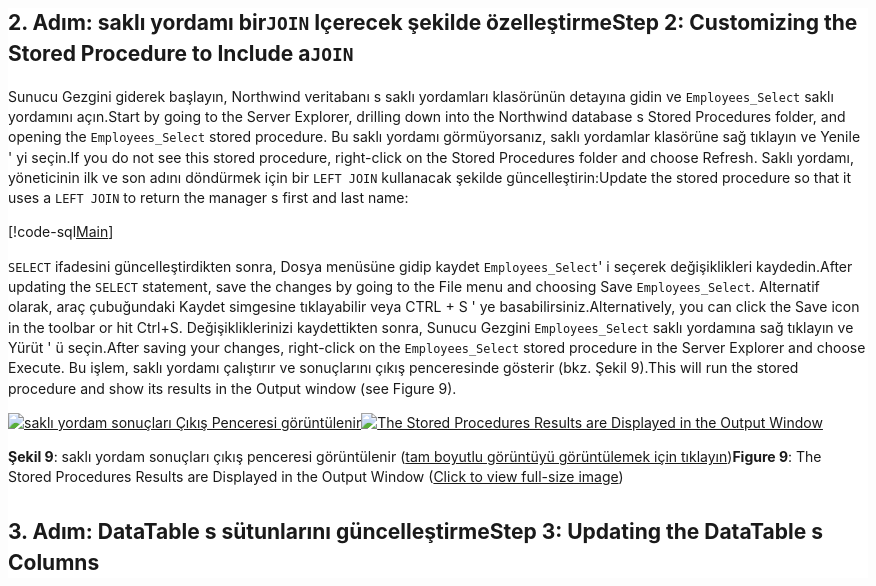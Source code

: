 ## <a name="step-2-customizing-the-stored-procedure-to-include-ajoin"></a><span data-ttu-id="0d3c6-210">2\. Adım: saklı yordamı bir`JOIN` Içerecek şekilde özelleştirme</span><span class="sxs-lookup"><span data-stu-id="0d3c6-210">Step 2: Customizing the Stored Procedure to Include a`JOIN`</span></span>

<span data-ttu-id="0d3c6-211">Sunucu Gezgini giderek başlayın, Northwind veritabanı s saklı yordamları klasörünün detayına gidin ve `Employees_Select` saklı yordamını açın.</span><span class="sxs-lookup"><span data-stu-id="0d3c6-211">Start by going to the Server Explorer, drilling down into the Northwind database s Stored Procedures folder, and opening the `Employees_Select` stored procedure.</span></span> <span data-ttu-id="0d3c6-212">Bu saklı yordamı görmüyorsanız, saklı yordamlar klasörüne sağ tıklayın ve Yenile ' yi seçin.</span><span class="sxs-lookup"><span data-stu-id="0d3c6-212">If you do not see this stored procedure, right-click on the Stored Procedures folder and choose Refresh.</span></span> <span data-ttu-id="0d3c6-213">Saklı yordamı, yöneticinin ilk ve son adını döndürmek için bir `LEFT JOIN` kullanacak şekilde güncelleştirin:</span><span class="sxs-lookup"><span data-stu-id="0d3c6-213">Update the stored procedure so that it uses a `LEFT JOIN` to return the manager s first and last name:</span></span>

[!code-sql[Main](updating-the-tableadapter-to-use-joins-cs/samples/sample5.sql)]

<span data-ttu-id="0d3c6-214">`SELECT` ifadesini güncelleştirdikten sonra, Dosya menüsüne gidip kaydet `Employees_Select`' i seçerek değişiklikleri kaydedin.</span><span class="sxs-lookup"><span data-stu-id="0d3c6-214">After updating the `SELECT` statement, save the changes by going to the File menu and choosing Save `Employees_Select`.</span></span> <span data-ttu-id="0d3c6-215">Alternatif olarak, araç çubuğundaki Kaydet simgesine tıklayabilir veya CTRL + S ' ye basabilirsiniz.</span><span class="sxs-lookup"><span data-stu-id="0d3c6-215">Alternatively, you can click the Save icon in the toolbar or hit Ctrl+S.</span></span> <span data-ttu-id="0d3c6-216">Değişikliklerinizi kaydettikten sonra, Sunucu Gezgini `Employees_Select` saklı yordamına sağ tıklayın ve Yürüt ' ü seçin.</span><span class="sxs-lookup"><span data-stu-id="0d3c6-216">After saving your changes, right-click on the `Employees_Select` stored procedure in the Server Explorer and choose Execute.</span></span> <span data-ttu-id="0d3c6-217">Bu işlem, saklı yordamı çalıştırır ve sonuçlarını çıkış penceresinde gösterir (bkz. Şekil 9).</span><span class="sxs-lookup"><span data-stu-id="0d3c6-217">This will run the stored procedure and show its results in the Output window (see Figure 9).</span></span>

<span data-ttu-id="0d3c6-218">[![saklı yordam sonuçları Çıkış Penceresi görüntülenir](updating-the-tableadapter-to-use-joins-cs/_static/image22.png)](updating-the-tableadapter-to-use-joins-cs/_static/image21.png)</span><span class="sxs-lookup"><span data-stu-id="0d3c6-218">[![The Stored Procedures Results are Displayed in the Output Window](updating-the-tableadapter-to-use-joins-cs/_static/image22.png)](updating-the-tableadapter-to-use-joins-cs/_static/image21.png)</span></span>

<span data-ttu-id="0d3c6-219">**Şekil 9**: saklı yordam sonuçları çıkış penceresi görüntülenir ([tam boyutlu görüntüyü görüntülemek için tıklayın](updating-the-tableadapter-to-use-joins-cs/_static/image23.png))</span><span class="sxs-lookup"><span data-stu-id="0d3c6-219">**Figure 9**: The Stored Procedures Results are Displayed in the Output Window ([Click to view full-size image](updating-the-tableadapter-to-use-joins-cs/_static/image23.png))</span></span>

## <a name="step-3-updating-the-datatable-s-columns"></a><span data-ttu-id="0d3c6-220">3\. Adım: DataTable s sütunlarını güncelleştirme</span><span class="sxs-lookup"><span data-stu-id="0d3c6-220">Step 3: Updating the DataTable s Columns</span></span>
